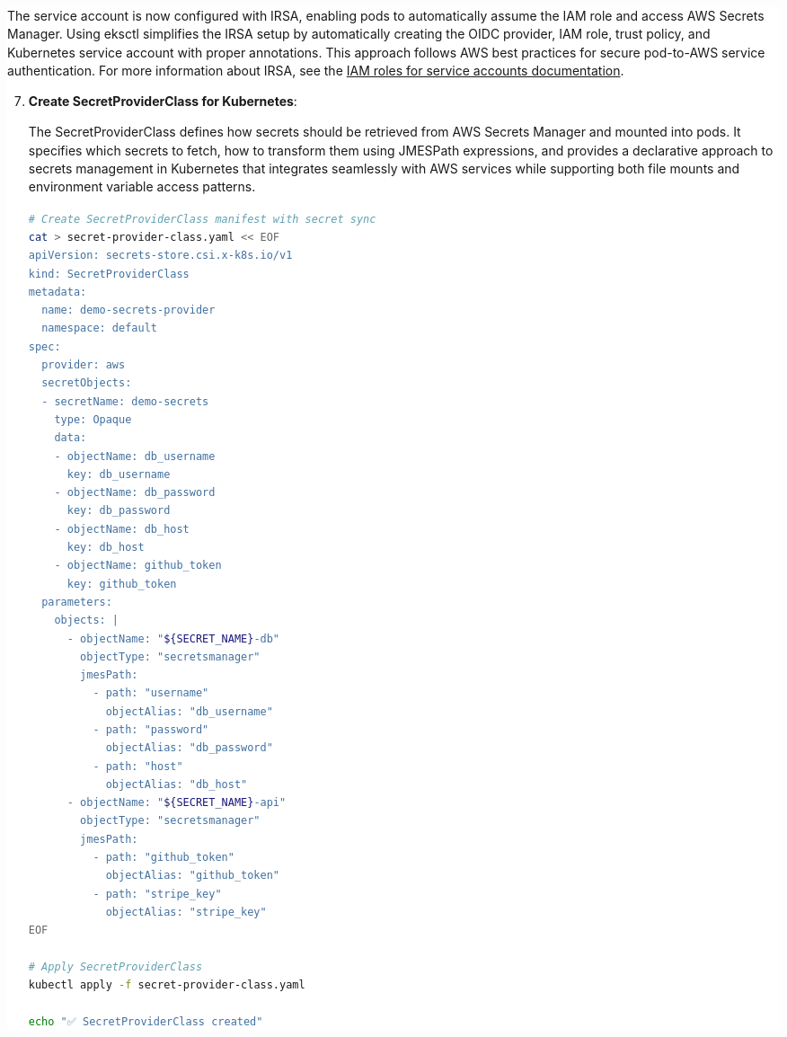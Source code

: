    The service account is now configured with IRSA, enabling pods to automatically assume the IAM role and access AWS Secrets Manager. Using eksctl simplifies the IRSA setup by automatically creating the OIDC provider, IAM role, trust policy, and Kubernetes service account with proper annotations. This approach follows AWS best practices for secure pod-to-AWS service authentication. For more information about IRSA, see the [IAM roles for service accounts documentation](https://docs.aws.amazon.com/eks/latest/userguide/iam-roles-for-service-accounts.html).

7. **Create SecretProviderClass for Kubernetes**:

   The SecretProviderClass defines how secrets should be retrieved from AWS Secrets Manager and mounted into pods. It specifies which secrets to fetch, how to transform them using JMESPath expressions, and provides a declarative approach to secrets management in Kubernetes that integrates seamlessly with AWS services while supporting both file mounts and environment variable access patterns.

   ```bash
   # Create SecretProviderClass manifest with secret sync
   cat > secret-provider-class.yaml << EOF
   apiVersion: secrets-store.csi.x-k8s.io/v1
   kind: SecretProviderClass
   metadata:
     name: demo-secrets-provider
     namespace: default
   spec:
     provider: aws
     secretObjects:
     - secretName: demo-secrets
       type: Opaque
       data:
       - objectName: db_username
         key: db_username
       - objectName: db_password
         key: db_password
       - objectName: db_host
         key: db_host
       - objectName: github_token
         key: github_token
     parameters:
       objects: |
         - objectName: "${SECRET_NAME}-db"
           objectType: "secretsmanager"
           jmesPath:
             - path: "username"
               objectAlias: "db_username"
             - path: "password"
               objectAlias: "db_password"
             - path: "host"
               objectAlias: "db_host"
         - objectName: "${SECRET_NAME}-api"
           objectType: "secretsmanager"
           jmesPath:
             - path: "github_token"
               objectAlias: "github_token"
             - path: "stripe_key"
               objectAlias: "stripe_key"
   EOF
   
   # Apply SecretProviderClass
   kubectl apply -f secret-provider-class.yaml
   
   echo "✅ SecretProviderClass created"
   ```
